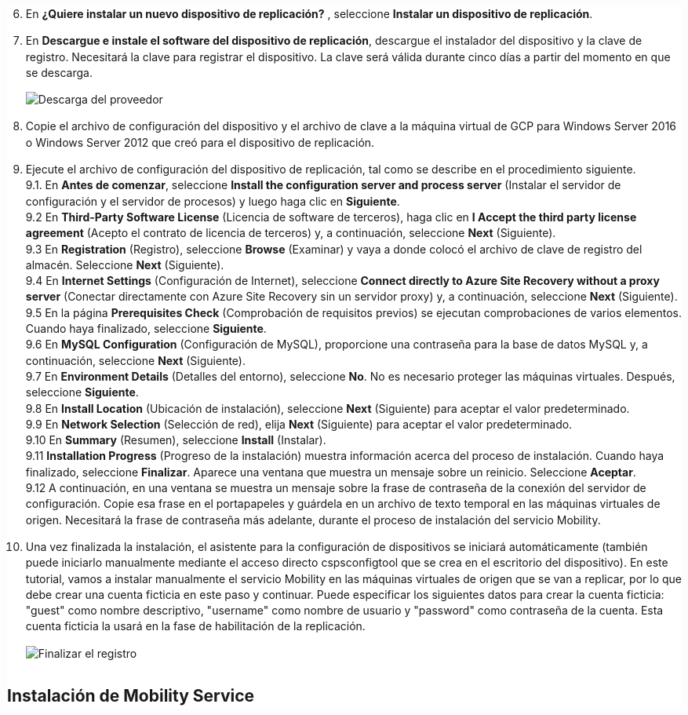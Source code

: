 6. En **¿Quiere instalar un nuevo dispositivo de replicación?** , seleccione **Instalar un dispositivo de replicación**.
7. En **Descargue e instale el software del dispositivo de replicación**, descargue el instalador del dispositivo y la clave de registro. Necesitará la clave para registrar el dispositivo. La clave será válida durante cinco días a partir del momento en que se descarga.

    ![Descarga del proveedor](media/tutorial-migrate-physical-virtual-machines/download-provider.png)

8. Copie el archivo de configuración del dispositivo y el archivo de clave a la máquina virtual de GCP para Windows Server 2016 o Windows Server 2012 que creó para el dispositivo de replicación.
9. Ejecute el archivo de configuración del dispositivo de replicación, tal como se describe en el procedimiento siguiente.  
    9.1. En **Antes de comenzar**, seleccione **Install the configuration server and process server** (Instalar el servidor de configuración y el servidor de procesos) y luego haga clic en **Siguiente**.   
    9.2 En **Third-Party Software License** (Licencia de software de terceros), haga clic en **I Accept the third party license agreement** (Acepto el contrato de licencia de terceros) y, a continuación, seleccione **Next** (Siguiente).   
    9.3 En **Registration** (Registro), seleccione **Browse** (Examinar) y vaya a donde colocó el archivo de clave de registro del almacén. Seleccione **Next** (Siguiente).  
    9.4 En **Internet Settings** (Configuración de Internet), seleccione **Connect directly to Azure Site Recovery without a proxy server** (Conectar directamente con Azure Site Recovery sin un servidor proxy) y, a continuación, seleccione **Next** (Siguiente).  
    9.5 En la página **Prerequisites Check** (Comprobación de requisitos previos) se ejecutan comprobaciones de varios elementos. Cuando haya finalizado, seleccione **Siguiente**.  
    9.6 En **MySQL Configuration** (Configuración de MySQL), proporcione una contraseña para la base de datos MySQL y, a continuación, seleccione **Next** (Siguiente).  
    9.7 En **Environment Details** (Detalles del entorno), seleccione **No**. No es necesario proteger las máquinas virtuales. Después, seleccione **Siguiente**.  
    9.8 En **Install Location** (Ubicación de instalación), seleccione **Next** (Siguiente) para aceptar el valor predeterminado.  
    9.9 En **Network Selection** (Selección de red), elija **Next** (Siguiente) para aceptar el valor predeterminado.  
    9.10 En **Summary** (Resumen), seleccione **Install** (Instalar).   
    9.11 **Installation Progress** (Progreso de la instalación) muestra información acerca del proceso de instalación. Cuando haya finalizado, seleccione **Finalizar**. Aparece una ventana que muestra un mensaje sobre un reinicio. Seleccione **Aceptar**.   
    9.12 A continuación, en una ventana se muestra un mensaje sobre la frase de contraseña de la conexión del servidor de configuración. Copie esa frase en el portapapeles y guárdela en un archivo de texto temporal en las máquinas virtuales de origen. Necesitará la frase de contraseña más adelante, durante el proceso de instalación del servicio Mobility.
10. Una vez finalizada la instalación, el asistente para la configuración de dispositivos se iniciará automáticamente (también puede iniciarlo manualmente mediante el acceso directo cspsconfigtool que se crea en el escritorio del dispositivo). En este tutorial, vamos a instalar manualmente el servicio Mobility en las máquinas virtuales de origen que se van a replicar, por lo que debe crear una cuenta ficticia en este paso y continuar. Puede especificar los siguientes datos para crear la cuenta ficticia: "guest" como nombre descriptivo, "username" como nombre de usuario y "password" como contraseña de la cuenta. Esta cuenta ficticia la usará en la fase de habilitación de la replicación.

    ![Finalizar el registro](./media/tutorial-migrate-physical-virtual-machines/finalize-registration.png)

## <a name="install-the-mobility-service"></a>Instalación de Mobility Service
